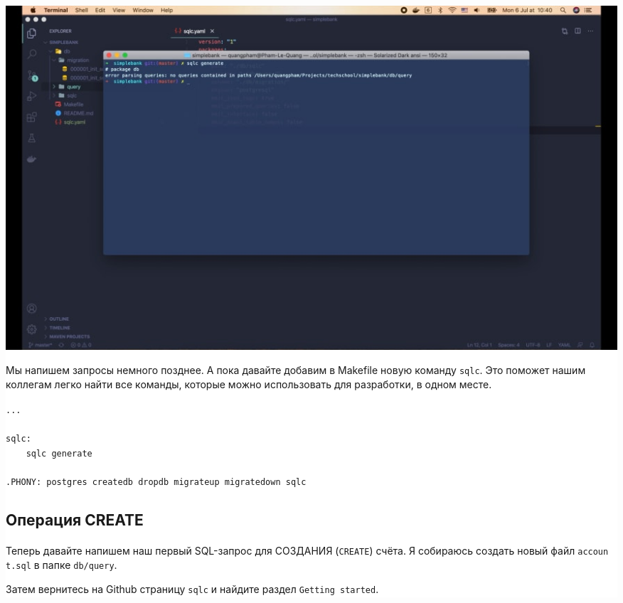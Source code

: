 ![](../images/part4/gu70v2x90fdhzt8ff09v.jpeg)

Мы напишем запросы немного позднее. А пока давайте добавим в Makefile новую 
команду `sqlc`. Это поможет нашим коллегам легко найти все команды, которые 
можно использовать для разработки, в одном месте.

```
...

sqlc:
    sqlc generate

.PHONY: postgres createdb dropdb migrateup migratedown sqlc
```

## Операция CREATE

Теперь давайте напишем наш первый SQL-запрос для СОЗДАНИЯ (`CREATE`) счёта. Я 
собираюсь создать новый файл `account.sql` в папке `db/query`.

Затем вернитесь на Github страницу `sqlc` и найдите раздел `Getting started`.

